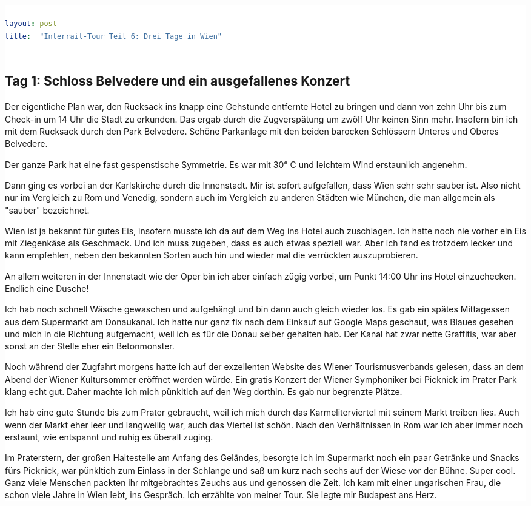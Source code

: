 ```yaml
---
layout: post
title:  "Interrail-Tour Teil 6: Drei Tage in Wien"
---
```


## Tag 1: Schloss Belvedere und ein ausgefallenes Konzert
Der eigentliche Plan war, den Rucksack ins knapp eine Gehstunde entfernte Hotel zu bringen und dann von zehn Uhr bis zum Check-in um 14 Uhr die Stadt zu erkunden. 
Das ergab durch die Zugverspätung um zwölf Uhr keinen Sinn mehr. Insofern bin ich mit dem Rucksack durch den Park Belvedere.
Schöne Parkanlage mit den beiden barocken Schlössern Unteres und Oberes Belvedere.

Der ganze Park hat eine fast gespenstische Symmetrie. Es war mit 30° C und leichtem Wind erstaunlich angenehm.

Dann ging es vorbei an der Karlskirche durch die Innenstadt. Mir ist sofort aufgefallen, dass Wien sehr sehr sauber ist.
Also nicht nur im Vergleich zu Rom und Venedig, sondern auch im Vergleich zu anderen Städten wie München, die man allgemein als "sauber" bezeichnet.

Wien ist ja bekannt für gutes Eis, insofern musste ich da auf dem Weg ins Hotel auch zuschlagen. 
Ich hatte noch nie vorher ein Eis mit Ziegenkäse als Geschmack. Und ich muss zugeben, dass es auch etwas speziell war.
Aber ich fand es trotzdem lecker und kann empfehlen, neben den bekannten Sorten auch hin und wieder mal die verrückten auszuprobieren. 

An allem weiteren in der Innenstadt wie der Oper bin ich aber einfach zügig vorbei, um Punkt 14:00 Uhr ins Hotel einzuchecken.
Endlich eine Dusche!

Ich hab noch schnell Wäsche gewaschen und aufgehängt und bin dann auch gleich wieder los.
Es gab ein spätes Mittagessen aus dem Supermarkt am Donaukanal.
Ich hatte nur ganz fix nach dem Einkauf auf Google Maps geschaut, was Blaues gesehen und mich in die Richtung aufgemacht, weil ich es für die Donau selber gehalten hab. 
Der Kanal hat zwar nette Graffitis, war aber sonst an der Stelle eher ein Betonmonster.

Noch während der Zugfahrt morgens hatte ich auf der exzellenten Website des Wiener Tourismusverbands gelesen, dass an dem Abend der Wiener Kultursommer eröffnet werden würde.
Ein gratis Konzert der Wiener Symphoniker bei Picknick im Prater Park klang echt gut.
Daher machte ich mich pünkltich auf den Weg dorthin. Es gab nur begrenzte Plätze.

Ich hab eine gute Stunde bis zum Prater gebraucht, weil ich mich durch das Karmeliterviertel mit seinem Markt treiben lies.
Auch wenn der Markt eher leer und langweilig war, auch das Viertel ist schön.
Nach den Verhältnissen in Rom war ich aber immer noch erstaunt, wie entspannt und ruhig es überall zuging.

Im Praterstern, der großen Haltestelle am Anfang des Geländes, besorgte ich im Supermarkt noch ein paar Getränke und Snacks fürs Picknick, war pünkltich zum Einlass in der Schlange und saß um kurz nach sechs auf der Wiese vor der Bühne.
Super cool. Ganz viele Menschen packten ihr mitgebrachtes Zeuchs aus und genossen die Zeit.
Ich kam mit einer ungarischen Frau, die schon viele Jahre in Wien lebt, ins Gespräch.
Ich erzählte von meiner Tour. Sie legte mir Budapest ans Herz.
